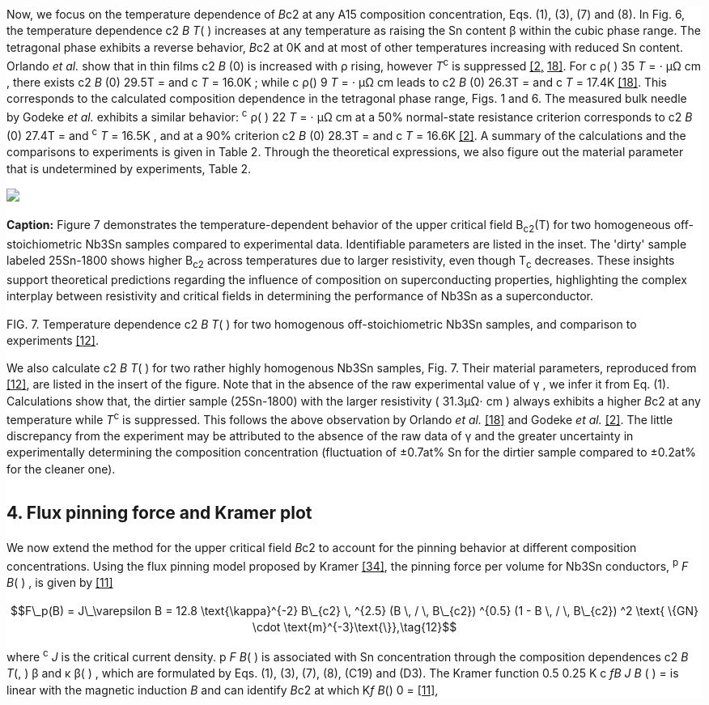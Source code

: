 Now, we focus on the temperature dependence of *B*c2 at any A15 composition concentration, Eqs. (1), (3), (7) and (8). In Fig. 6, the temperature dependence c2 *B T*( ) increases at any temperature as raising the Sn content β within the cubic phase range. The tetragonal phase exhibits a reverse behavior, *B*c2 at 0K and at most of other temperatures increasing with reduced Sn content. Orlando *et al.* show that in thin films c2 *B* (0) is increased with ρ rising, however *T*<sup>c</sup> is suppressed [\[2,](#page-22-0) [18\]](#page-23-7). For c ρ( ) 35 *T* = ⋅ μΩ cm , there exists c2 *B* (0) 29.5T = and c *T* = 16.0K ; while c ρ() 9 *T* = ⋅ μΩ cm leads to c2 *B* (0) 26.3T = and c *T* = 17.4K [\[18\]](#page-23-7). This corresponds to the calculated composition dependence in the tetragonal phase range, Figs. 1 and 6. The measured bulk needle by Godeke *et al.* exhibits a similar behavior: <sup>c</sup> ρ( ) 22 *T* = ⋅ μΩ cm at a 50% normal-state resistance criterion corresponds to c2 *B* (0) 27.4T = and <sup>c</sup> *T* = 16.5K , and at a 90% criterion c2 *B* (0) 28.3T = and c *T* = 16.6K [\[2\]](#page-22-0). A summary of the calculations and the comparisons to experiments is given in Table 2. Through the theoretical expressions, we also figure out the material parameter that is undetermined by experiments, Table 2.

![](0__page_11_Figure_4.jpeg)

**Caption:** Figure 7 demonstrates the temperature-dependent behavior of the upper critical field B<sub>c2</sub>(T) for two homogeneous off-stoichiometric Nb3Sn samples compared to experimental data. Identifiable parameters are listed in the inset. The 'dirty' sample labeled 25Sn-1800 shows higher B<sub>c2</sub> across temperatures due to larger resistivity, even though T<sub>c</sub> decreases. These insights support theoretical predictions regarding the influence of composition on superconducting properties, highlighting the complex interplay between resistivity and critical fields in determining the performance of Nb3Sn as a superconductor.


FIG. 7. Temperature dependence c2 *B T*( ) for two homogenous off-stoichiometric Nb3Sn samples, and comparison to experiments [\[12\]](#page-23-4).

We also calculate c2 *B T*( ) for two rather highly homogenous Nb3Sn samples, Fig. 7. Their material parameters, reproduced from [\[12\]](#page-23-4), are listed in the insert of the figure. Note that in the absence of the raw experimental value of γ , we infer it from Eq. (1). Calculations show that, the dirtier sample (25Sn-1800) with the larger resistivity ( 31.3μΩ⋅ cm ) always exhibits a higher *B*c2 at any temperature while *T*<sup>c</sup> is suppressed. This follows the above observation by Orlando *et al.* [\[18\]](#page-23-7) and Godeke *et al.* [\[2\]](#page-22-0). The little discrepancy from the experiment may be attributed to the absence of the raw data of γ and the greater uncertainty in experimentally determining the composition concentration (fluctuation of ±0.7at% Sn for the dirtier sample compared to ±0.2at% for the cleaner one).

## **4. Flux pinning force and Kramer plot**

We now extend the method for the upper critical field *B*c2 to account for the pinning behavior at different composition concentrations. Using the flux pinning model proposed by Kramer [\[34\]](#page-23-9), the pinning force per volume for Nb3Sn conductors, <sup>p</sup> *F B*( ) , is given by [\[11\]](#page-23-10)

$$F\_p(B) = J\_\varepsilon B = 12.8 \text{\kappa}^{-2} B\_{c2} \, ^{2.5} (B \, / \, B\_{c2}) ^{0.5} (1 - B \, / \, B\_{c2}) ^2 \text{ \{GN} \cdot \text{m}^{-3}\text{\}},\tag{12}$$

where <sup>c</sup> *J* is the critical current density. p *F B*( ) is associated with Sn concentration through the composition dependences c2 *B T*(, ) β and κ β( ) , which are formulated by Eqs. (1), (3), (7), (8), (C19) and (D3). The Kramer function 0.5 0.25 K c *fB J B* ( ) = is linear with the magnetic induction *B* and can identify *B*c2 at which K*f B*() 0 = [\[11\]](#page-23-10),
